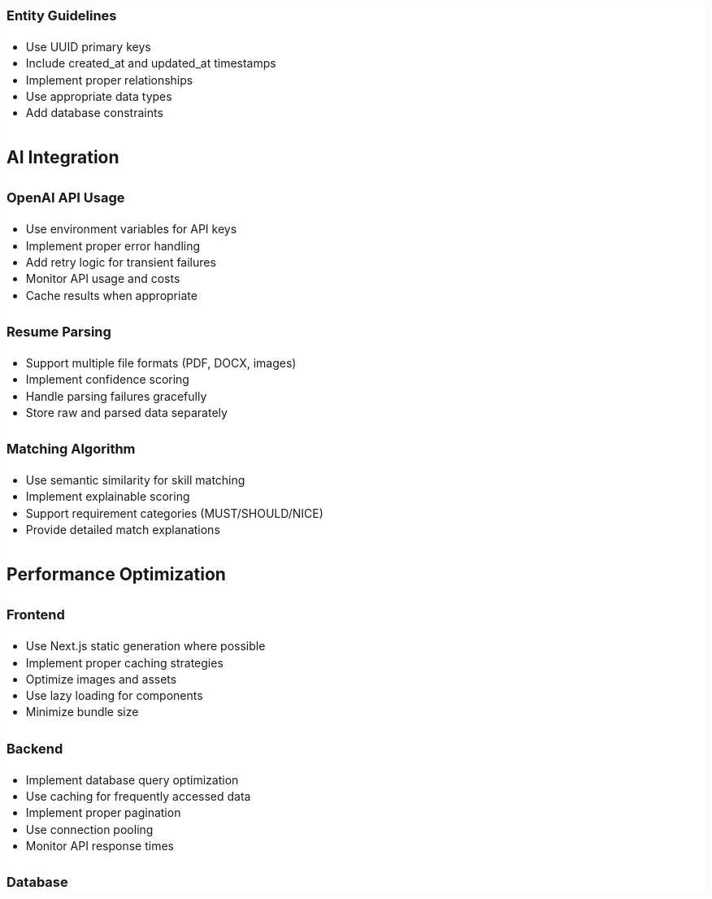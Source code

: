 ### Entity Guidelines

- Use UUID primary keys
- Include created_at and updated_at timestamps
- Implement proper relationships
- Use appropriate data types
- Add database constraints

## AI Integration

### OpenAI API Usage

- Use environment variables for API keys
- Implement proper error handling
- Add retry logic for transient failures
- Monitor API usage and costs
- Cache results when appropriate

### Resume Parsing

- Support multiple file formats (PDF, DOCX, images)
- Implement confidence scoring
- Handle parsing failures gracefully
- Store raw and parsed data separately

### Matching Algorithm

- Use semantic similarity for skill matching
- Implement explainable scoring
- Support requirement categories (MUST/SHOULD/NICE)
- Provide detailed match explanations

## Performance Optimization

### Frontend

- Use Next.js static generation where possible
- Implement proper caching strategies
- Optimize images and assets
- Use lazy loading for components
- Minimize bundle size

### Backend

- Implement database query optimization
- Use caching for frequently accessed data
- Implement proper pagination
- Use connection pooling
- Monitor API response times

### Database
